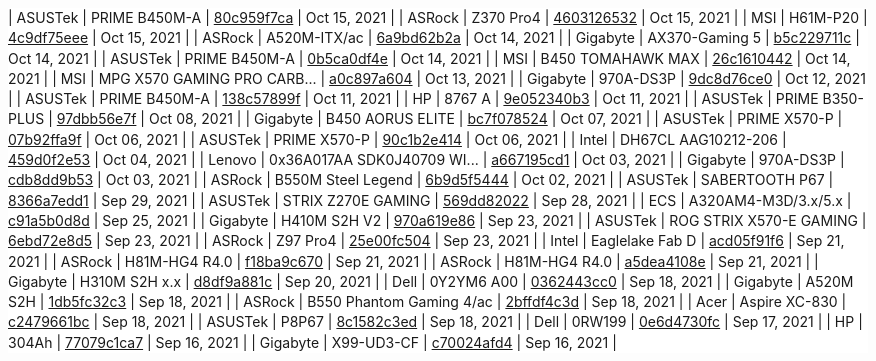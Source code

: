 | ASUSTek       | PRIME B450M-A               | [80c959f7ca](https://linux-hardware.org/?probe=80c959f7ca) | Oct 15, 2021 |
| ASRock        | Z370 Pro4                   | [4603126532](https://linux-hardware.org/?probe=4603126532) | Oct 15, 2021 |
| MSI           | H61M-P20                    | [4c9df75eee](https://linux-hardware.org/?probe=4c9df75eee) | Oct 15, 2021 |
| ASRock        | A520M-ITX/ac                | [6a9bd62b2a](https://linux-hardware.org/?probe=6a9bd62b2a) | Oct 14, 2021 |
| Gigabyte      | AX370-Gaming 5              | [b5c229711c](https://linux-hardware.org/?probe=b5c229711c) | Oct 14, 2021 |
| ASUSTek       | PRIME B450M-A               | [0b5ca0df4e](https://linux-hardware.org/?probe=0b5ca0df4e) | Oct 14, 2021 |
| MSI           | B450 TOMAHAWK MAX           | [26c1610442](https://linux-hardware.org/?probe=26c1610442) | Oct 14, 2021 |
| MSI           | MPG X570 GAMING PRO CARB... | [a0c897a604](https://linux-hardware.org/?probe=a0c897a604) | Oct 13, 2021 |
| Gigabyte      | 970A-DS3P                   | [9dc8d76ce0](https://linux-hardware.org/?probe=9dc8d76ce0) | Oct 12, 2021 |
| ASUSTek       | PRIME B450M-A               | [138c57899f](https://linux-hardware.org/?probe=138c57899f) | Oct 11, 2021 |
| HP            | 8767 A                      | [9e052340b3](https://linux-hardware.org/?probe=9e052340b3) | Oct 11, 2021 |
| ASUSTek       | PRIME B350-PLUS             | [97dbb56e7f](https://linux-hardware.org/?probe=97dbb56e7f) | Oct 08, 2021 |
| Gigabyte      | B450 AORUS ELITE            | [bc7f078524](https://linux-hardware.org/?probe=bc7f078524) | Oct 07, 2021 |
| ASUSTek       | PRIME X570-P                | [07b92ffa9f](https://linux-hardware.org/?probe=07b92ffa9f) | Oct 06, 2021 |
| ASUSTek       | PRIME X570-P                | [90c1b2e414](https://linux-hardware.org/?probe=90c1b2e414) | Oct 06, 2021 |
| Intel         | DH67CL AAG10212-206         | [459d0f2e53](https://linux-hardware.org/?probe=459d0f2e53) | Oct 04, 2021 |
| Lenovo        | 0x36A017AA SDK0J40709 WI... | [a667195cd1](https://linux-hardware.org/?probe=a667195cd1) | Oct 03, 2021 |
| Gigabyte      | 970A-DS3P                   | [cdb8dd9b53](https://linux-hardware.org/?probe=cdb8dd9b53) | Oct 03, 2021 |
| ASRock        | B550M Steel Legend          | [6b9d5f5444](https://linux-hardware.org/?probe=6b9d5f5444) | Oct 02, 2021 |
| ASUSTek       | SABERTOOTH P67              | [8366a7edd1](https://linux-hardware.org/?probe=8366a7edd1) | Sep 29, 2021 |
| ASUSTek       | STRIX Z270E GAMING          | [569dd82022](https://linux-hardware.org/?probe=569dd82022) | Sep 28, 2021 |
| ECS           | A320AM4-M3D/3.x/5.x         | [c91a5b0d8d](https://linux-hardware.org/?probe=c91a5b0d8d) | Sep 25, 2021 |
| Gigabyte      | H410M S2H V2                | [970a619e86](https://linux-hardware.org/?probe=970a619e86) | Sep 23, 2021 |
| ASUSTek       | ROG STRIX X570-E GAMING     | [6ebd72e8d5](https://linux-hardware.org/?probe=6ebd72e8d5) | Sep 23, 2021 |
| ASRock        | Z97 Pro4                    | [25e00fc504](https://linux-hardware.org/?probe=25e00fc504) | Sep 23, 2021 |
| Intel         | Eaglelake Fab D             | [acd05f91f6](https://linux-hardware.org/?probe=acd05f91f6) | Sep 21, 2021 |
| ASRock        | H81M-HG4 R4.0               | [f18ba9c670](https://linux-hardware.org/?probe=f18ba9c670) | Sep 21, 2021 |
| ASRock        | H81M-HG4 R4.0               | [a5dea4108e](https://linux-hardware.org/?probe=a5dea4108e) | Sep 21, 2021 |
| Gigabyte      | H310M S2H x.x               | [d8df9a881c](https://linux-hardware.org/?probe=d8df9a881c) | Sep 20, 2021 |
| Dell          | 0Y2YM6 A00                  | [0362443cc0](https://linux-hardware.org/?probe=0362443cc0) | Sep 18, 2021 |
| Gigabyte      | A520M S2H                   | [1db5fc32c3](https://linux-hardware.org/?probe=1db5fc32c3) | Sep 18, 2021 |
| ASRock        | B550 Phantom Gaming 4/ac    | [2bffdf4c3d](https://linux-hardware.org/?probe=2bffdf4c3d) | Sep 18, 2021 |
| Acer          | Aspire XC-830               | [c2479661bc](https://linux-hardware.org/?probe=c2479661bc) | Sep 18, 2021 |
| ASUSTek       | P8P67                       | [8c1582c3ed](https://linux-hardware.org/?probe=8c1582c3ed) | Sep 18, 2021 |
| Dell          | 0RW199                      | [0e6d4730fc](https://linux-hardware.org/?probe=0e6d4730fc) | Sep 17, 2021 |
| HP            | 304Ah                       | [77079c1ca7](https://linux-hardware.org/?probe=77079c1ca7) | Sep 16, 2021 |
| Gigabyte      | X99-UD3-CF                  | [c70024afd4](https://linux-hardware.org/?probe=c70024afd4) | Sep 16, 2021 |